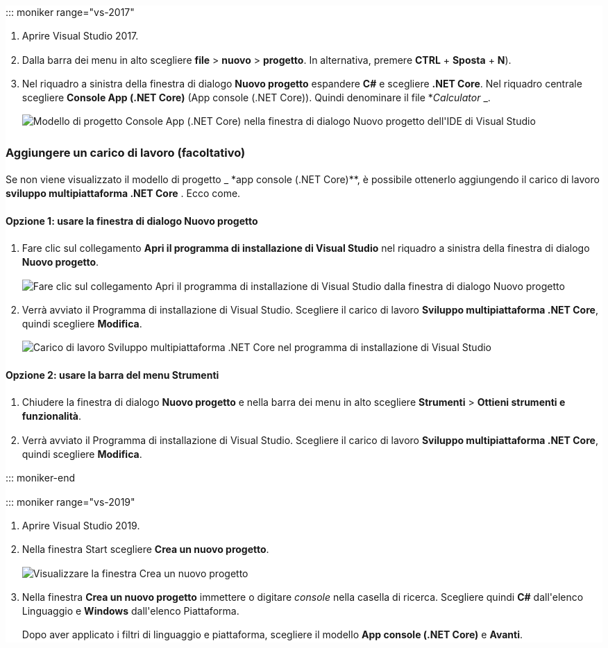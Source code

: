::: moniker range="vs-2017"

1. Aprire Visual Studio 2017.

2. Dalla barra dei menu in alto scegliere **file**  >  **nuovo**  >  **progetto**.
   In alternativa, premere **CTRL** + **Sposta** + **N**).

3. Nel riquadro a sinistra della finestra di dialogo **Nuovo progetto** espandere **C#** e scegliere **.NET Core**. Nel riquadro centrale scegliere **Console App (.NET Core)** (App console (.NET Core)). Quindi denominare il file **_Calculator_* _.

   ![Modello di progetto Console App (.NET Core) nella finestra di dialogo Nuovo progetto dell'IDE di Visual Studio](./media/new-project-csharp-calculator-console-app.png)

### <a name="add-a-workload-optional"></a>Aggiungere un carico di lavoro (facoltativo)

Se non viene visualizzato il modello di progetto _ *app console (.NET Core)**, è possibile ottenerlo aggiungendo il carico di lavoro **sviluppo multipiattaforma .NET Core** . Ecco come.

#### <a name="option-1-use-the-new-project-dialog-box"></a>Opzione 1: usare la finestra di dialogo Nuovo progetto

1. Fare clic sul collegamento **Apri il programma di installazione di Visual Studio** nel riquadro a sinistra della finestra di dialogo **Nuovo progetto**.

   ![Fare clic sul collegamento Apri il programma di installazione di Visual Studio dalla finestra di dialogo Nuovo progetto](./media/csharp-open-visual-studio-installer-generic-dark.png)

1. Verrà avviato il Programma di installazione di Visual Studio. Scegliere il carico di lavoro **Sviluppo multipiattaforma .NET Core**, quindi scegliere **Modifica**.

   ![Carico di lavoro Sviluppo multipiattaforma .NET Core nel programma di installazione di Visual Studio](./media/dot-net-core-xplat-dev-workload.png)

#### <a name="option-2-use-the-tools-menu-bar"></a>Opzione 2: usare la barra del menu Strumenti

1. Chiudere la finestra di dialogo **Nuovo progetto** e nella barra dei menu in alto scegliere **Strumenti** > **Ottieni strumenti e funzionalità**.

1. Verrà avviato il Programma di installazione di Visual Studio. Scegliere il carico di lavoro **Sviluppo multipiattaforma .NET Core**, quindi scegliere **Modifica**.

::: moniker-end

::: moniker range="vs-2019"

1. Aprire Visual Studio 2019.

1. Nella finestra Start scegliere **Crea un nuovo progetto**.

   ![Visualizzare la finestra Crea un nuovo progetto](../../get-started/media/vs-2019/create-new-project-dark-theme.png)

1. Nella finestra **Crea un nuovo progetto** immettere o digitare *console* nella casella di ricerca. Scegliere quindi **C#** dall'elenco Linguaggio e **Windows** dall'elenco Piattaforma. 

   Dopo aver applicato i filtri di linguaggio e piattaforma, scegliere il modello **App console (.NET Core)** e **Avanti**.
